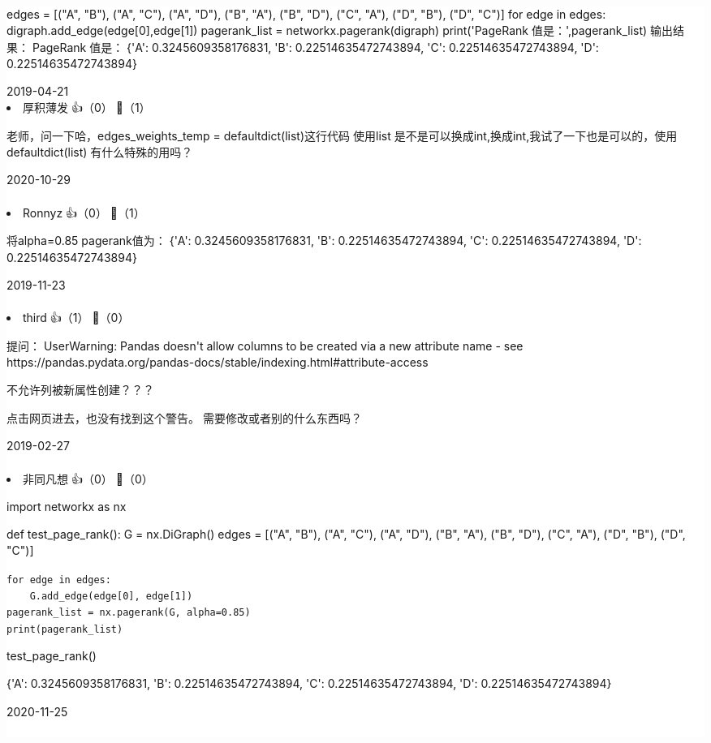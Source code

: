 edges = [(&quot;A&quot;, &quot;B&quot;), (&quot;A&quot;, &quot;C&quot;), (&quot;A&quot;, &quot;D&quot;), (&quot;B&quot;, &quot;A&quot;), (&quot;B&quot;, &quot;D&quot;), (&quot;C&quot;, &quot;A&quot;), (&quot;D&quot;, &quot;B&quot;), (&quot;D&quot;, &quot;C&quot;)]
for edge in edges:
    digraph.add_edge(edge[0],edge[1])
pagerank_list = networkx.pagerank(digraph)
print(&#39;PageRank 值是：&#39;,pagerank_list)
输出结果：
PageRank 值是： {&#39;A&#39;: 0.3245609358176831, &#39;B&#39;: 0.22514635472743894, &#39;C&#39;: 0.22514635472743894, &#39;D&#39;: 0.22514635472743894}</p>2019-04-21</li><br/><li><span>厚积薄发</span> 👍（0） 💬（1）<p>老师，问一下哈，edges_weights_temp = defaultdict(list)这行代码 使用list 是不是可以换成int,换成int,我试了一下也是可以的，使用defaultdict(list) 有什么特殊的用吗？</p>2020-10-29</li><br/><li><span>Ronnyz</span> 👍（0） 💬（1）<p>将alpha=0.85
pagerank值为： {&#39;A&#39;: 0.3245609358176831, &#39;B&#39;: 0.22514635472743894, &#39;C&#39;: 0.22514635472743894, &#39;D&#39;: 0.22514635472743894}</p>2019-11-23</li><br/><li><span>third</span> 👍（1） 💬（0）<p>提问：
 UserWarning: Pandas doesn&#39;t allow columns to be created via a new attribute name - see https:&#47;&#47;pandas.pydata.org&#47;pandas-docs&#47;stable&#47;indexing.html#attribute-access

不允许列被新属性创建？？？

点击网页进去，也没有找到这个警告。
需要修改或者别的什么东西吗？</p>2019-02-27</li><br/><li><span>非同凡想</span> 👍（0） 💬（0）<p>import networkx as nx


def test_page_rank():
    G = nx.DiGraph()
    edges = [(&quot;A&quot;, &quot;B&quot;), (&quot;A&quot;, &quot;C&quot;), (&quot;A&quot;, &quot;D&quot;), (&quot;B&quot;, &quot;A&quot;), (&quot;B&quot;, &quot;D&quot;), (&quot;C&quot;, &quot;A&quot;), (&quot;D&quot;, &quot;B&quot;), (&quot;D&quot;, &quot;C&quot;)]

    for edge in edges:
        G.add_edge(edge[0], edge[1])
    pagerank_list = nx.pagerank(G, alpha=0.85)
    print(pagerank_list)

test_page_rank()

{&#39;A&#39;: 0.3245609358176831, &#39;B&#39;: 0.22514635472743894, &#39;C&#39;: 0.22514635472743894, &#39;D&#39;: 0.22514635472743894}</p>2020-11-25</li><br/>
</ul>